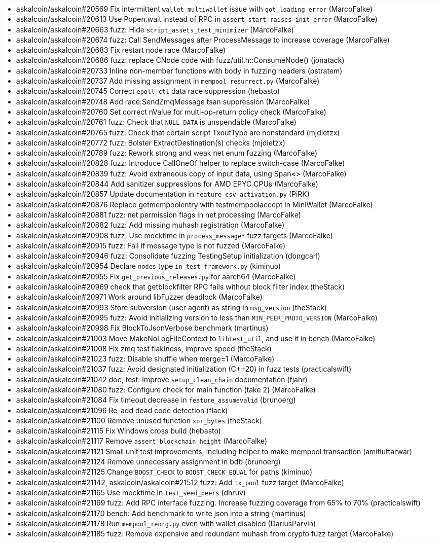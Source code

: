 - askalcoin/askalcoin#20569 Fix intermittent `wallet_multiwallet` issue with `got_loading_error` (MarcoFalke)
- askalcoin/askalcoin#20613 Use Popen.wait instead of RPC in `assert_start_raises_init_error` (MarcoFalke)
- askalcoin/askalcoin#20663 fuzz: Hide `script_assets_test_minimizer` (MarcoFalke)
- askalcoin/askalcoin#20674 fuzz: Call SendMessages after ProcessMessage to increase coverage (MarcoFalke)
- askalcoin/askalcoin#20683 Fix restart node race (MarcoFalke)
- askalcoin/askalcoin#20686 fuzz: replace CNode code with fuzz/util.h::ConsumeNode() (jonatack)
- askalcoin/askalcoin#20733 Inline non-member functions with body in fuzzing headers (pstratem)
- askalcoin/askalcoin#20737 Add missing assignment in `mempool_resurrect.py` (MarcoFalke)
- askalcoin/askalcoin#20745 Correct `epoll_ctl` data race suppression (hebasto)
- askalcoin/askalcoin#20748 Add race:SendZmqMessage tsan suppression (MarcoFalke)
- askalcoin/askalcoin#20760 Set correct nValue for multi-op-return policy check (MarcoFalke)
- askalcoin/askalcoin#20761 fuzz: Check that `NULL_DATA` is unspendable (MarcoFalke)
- askalcoin/askalcoin#20765 fuzz: Check that certain script TxoutType are nonstandard (mjdietzx)
- askalcoin/askalcoin#20772 fuzz: Bolster ExtractDestination(s) checks (mjdietzx)
- askalcoin/askalcoin#20789 fuzz: Rework strong and weak net enum fuzzing (MarcoFalke)
- askalcoin/askalcoin#20828 fuzz: Introduce CallOneOf helper to replace switch-case (MarcoFalke)
- askalcoin/askalcoin#20839 fuzz: Avoid extraneous copy of input data, using Span<> (MarcoFalke)
- askalcoin/askalcoin#20844 Add sanitizer suppressions for AMD EPYC CPUs (MarcoFalke)
- askalcoin/askalcoin#20857 Update documentation in `feature_csv_activation.py` (PiRK)
- askalcoin/askalcoin#20876 Replace getmempoolentry with testmempoolaccept in MiniWallet (MarcoFalke)
- askalcoin/askalcoin#20881 fuzz: net permission flags in net processing (MarcoFalke)
- askalcoin/askalcoin#20882 fuzz: Add missing muhash registration (MarcoFalke)
- askalcoin/askalcoin#20908 fuzz: Use mocktime in `process_message*` fuzz targets (MarcoFalke)
- askalcoin/askalcoin#20915 fuzz: Fail if message type is not fuzzed (MarcoFalke)
- askalcoin/askalcoin#20946 fuzz: Consolidate fuzzing TestingSetup initialization (dongcarl)
- askalcoin/askalcoin#20954 Declare `nodes` type `in test_framework.py` (kiminuo)
- askalcoin/askalcoin#20955 Fix `get_previous_releases.py` for aarch64 (MarcoFalke)
- askalcoin/askalcoin#20969 check that getblockfilter RPC fails without block filter index (theStack)
- askalcoin/askalcoin#20971 Work around libFuzzer deadlock (MarcoFalke)
- askalcoin/askalcoin#20993 Store subversion (user agent) as string in `msg_version` (theStack)
- askalcoin/askalcoin#20995 fuzz: Avoid initializing version to less than `MIN_PEER_PROTO_VERSION` (MarcoFalke)
- askalcoin/askalcoin#20998 Fix BlockToJsonVerbose benchmark (martinus)
- askalcoin/askalcoin#21003 Move MakeNoLogFileContext to `libtest_util`, and use it in bench (MarcoFalke)
- askalcoin/askalcoin#21008 Fix zmq test flakiness, improve speed (theStack)
- askalcoin/askalcoin#21023 fuzz: Disable shuffle when merge=1 (MarcoFalke)
- askalcoin/askalcoin#21037 fuzz: Avoid designated initialization (C++20) in fuzz tests (practicalswift)
- askalcoin/askalcoin#21042 doc, test: Improve `setup_clean_chain` documentation (fjahr)
- askalcoin/askalcoin#21080 fuzz: Configure check for main function (take 2) (MarcoFalke)
- askalcoin/askalcoin#21084 Fix timeout decrease in `feature_assumevalid` (brunoerg)
- askalcoin/askalcoin#21096 Re-add dead code detection (flack)
- askalcoin/askalcoin#21100 Remove unused function `xor_bytes` (theStack)
- askalcoin/askalcoin#21115 Fix Windows cross build (hebasto)
- askalcoin/askalcoin#21117 Remove `assert_blockchain_height` (MarcoFalke)
- askalcoin/askalcoin#21121 Small unit test improvements, including helper to make mempool transaction (amitiuttarwar)
- askalcoin/askalcoin#21124 Remove unnecessary assignment in bdb (brunoerg)
- askalcoin/askalcoin#21125 Change `BOOST_CHECK` to `BOOST_CHECK_EQUAL` for paths (kiminuo)
- askalcoin/askalcoin#21142, askalcoin/askalcoin#21512 fuzz: Add `tx_pool` fuzz target (MarcoFalke)
- askalcoin/askalcoin#21165 Use mocktime in `test_seed_peers` (dhruv)
- askalcoin/askalcoin#21169 fuzz: Add RPC interface fuzzing. Increase fuzzing coverage from 65% to 70% (practicalswift)
- askalcoin/askalcoin#21170 bench: Add benchmark to write json into a string (martinus)
- askalcoin/askalcoin#21178 Run `mempool_reorg.py` even with wallet disabled (DariusParvin)
- askalcoin/askalcoin#21185 fuzz: Remove expensive and redundant muhash from crypto fuzz target (MarcoFalke)